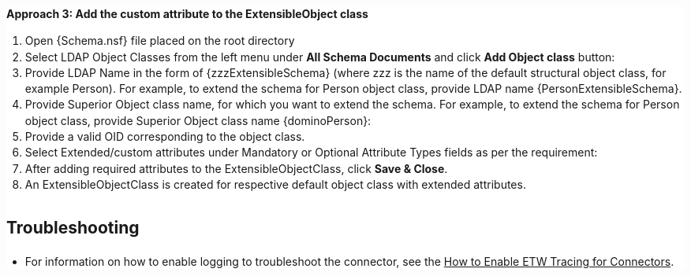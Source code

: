 **Approach 3: Add the custom attribute to the ExtensibleObject class**

1. Open {Schema.nsf} file placed on the root directory
2. Select LDAP Object Classes from the left menu under **All Schema Documents** and click **Add Object class** button:
3. Provide LDAP Name in the form of {zzzExtensibleSchema} (where zzz is the name of the default structural object class, for example Person). For example, to extend the schema for Person object class, provide LDAP name {PersonExtensibleSchema}.
4. Provide Superior Object class name, for which you want to extend the schema. For example, to extend the schema for Person object class, provide Superior Object class name {dominoPerson}:
5. Provide a valid OID corresponding to the object class.
6. Select Extended/custom attributes under Mandatory or Optional Attribute Types fields as per the requirement:
7. After adding required attributes to the ExtensibleObjectClass, click **Save & Close**.
8. An ExtensibleObjectClass is created for respective default object class with extended attributes.

## Troubleshooting
* For information on how to enable logging to troubleshoot the connector, see the [How to Enable ETW Tracing for Connectors](http://go.microsoft.com/fwlink/?LinkId=335731).
